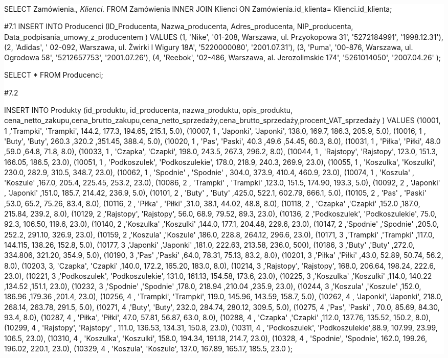 SELECT  Zamówienia.*, Klienci.*
	FROM Zamówienia
	INNER JOIN  Klienci
	ON Zamówienia.id_klienta= Klienci.id_klienta;
    
#7.1
INSERT INTO Producenci (ID_Producenta, Nazwa_producenta, Adres_producenta, NIP_producenta, Data_podpisania_umowy_z_producentem )
VALUES  (1,	'Nike', '01-208, Warszawa, ul. Przyokopowa 31', '5272184991', '1998.12.31'),
		(2,	'Adidas', '	02-092, Warszawa, ul. Żwirki I Wigury 18A', '5220000080', '2001.07.31'),
		(3,	'Puma', '00-876, Warszawa, ul. Ogrodowa 58', '5212657753', '2001.07.26'),
		(4,	'Reebok', '02-486, Warszawa, al. Jerozolimskie 174', '5261014050', '2007.04.26'
        );

SELECT * FROM Producenci;

#7.2
    
INSERT INTO Produkty (id_produktu, id_producenta, nazwa_produktu, opis_produktu, cena_netto_zakupu,cena_brutto_zakupu,cena_netto_sprzedaży,cena_brutto_sprzedaży,procent_VAT_sprzedaży  )
VALUES (10001,	1	,'Trampki',	'Trampki', 144.2, 177.3, 194.65, 215.1, 5.0),
		(10007,	1	, 'Japonki', 'Japonki',	138.0, 169.7, 186.3,	205.9,	5.0),
		(10016,	1	, 'Buty',	'Buty',	260.3	,320.2	,351.45,	388.4,	5.0),
		(10020,	1	, 'Pas',	'Paski',	40.3	,49.6	,54.45,	60.3,	8.0),
		(10031,	1	, 'Piłka',	'Piłki',	48.0	,59.0	,64.8,	71.8,	8.0),
		(10033,	1	, 'Czapka',	'Czapki',	198.0,	243.5,	267.3,	296.2,	8.0),
		(10044,	1	, 'Rajstopy',	'Rajstopy',	123.0,	151.3,	166.05,	186.5,	23.0),
		(10051,	1	, 'Podkoszulek',	'Podkoszulekie',	178.0,	218.9,	240.3,	269.9,	23.0),
		(10055,	1	, 'Koszulka',	'Koszulki',	230.0,	282.9,	310.5,	348.7,	23.0),
		(10062,	1	, 'Spodnie'	, 'Spodnie'	, 304.0,	373.9,	410.4,	460.9,	23.0),
		(10074,	1	, 'Koszula'	, 'Koszule'	,167.0, 205.4,	225.45,	253.2,	23.0),
		(10086,	2	, 'Trampki'	, 'Trampki' 	,123.0,	151.5,	174.90,	193.3,	5.0),
		(10092,	2	, 'Japonki'	, 'Japonki'	,151.0,	185.7,	214.42,	236.9,	5.0),
		(10101,	2	, 'Buty'	, 'Buty'	,425.0,	522.1,	602.79,	666.1,	5.0),
		(10105,	2	, 'Pas'	, 'Paski'	,53.0,	65.2,	75.26,	83.4,	8.0),
		(10116,	2	, 'Piłka'	, 'Piłki'	,31.0,	38.1,	44.02,	48.8,	8.0),
		(10118,	2	, 'Czapka'	,'Czapki'	,152.0	,187.0,	215.84,	239.2,	8.0),
		(10129,	2	,'Rajstopy',	'Rajstopy',	56.0,	68.9,	79.52,	89.3,	23.0),
		(10136,	2	,'Podkoszulek',	'Podkoszulekie',	75.0,	92.3,	106.50,	119.6,	23.0),
		(10140,	2	,'Koszulka'	,'Koszulki'	,144.0,	177.1,	204.48,	229.6,	23.0),
		(10147,	2	,'Spodnie'	,'Spodnie'	,205.0,	252.2,	291.10,	326.9,	23.0),
		(10159,	2	,'Koszula'	,'Koszule'	,186.0,	228.8,	264.12,	296.6,	23.0),
		(10171,	3	,'Trampki' 	,'Trampki' 	,117.0,	144.115,	138.26,	152.8,	5.0),
		(10177,	3	,'Japonki'	,'Japonki'	,181.0,	222.63,	213.58,	236.0,	500),
		(10186,	3	,'Buty'	,'Buty'	,272.0,	334.806,	321.20,	354.9,	5.0),
		(10190,	3	,'Pas'	,'Paski'	,64.0,	78.31,	75.13,	83.2,	8.0),
		(10201,	3	,'Piłka'	,'Piłki'	,43.0,	52.89,	50.74,	56.2,	8.0),
		(10203,	3, 'Czapka', 	'Czapki'	,140.0,	172.2,	165.20,	183.0,	8.0),
		(10214,	3	,'Rajstopy',	'Rajstopy',	168.0,	206.64,	198.24,	222.6,	23.0),
		(10221,	3	,'Podkoszulek',	'Podkoszulekie',	131.0,	161.13,	154.58,	173.6,	23.0),
		(10225,	3	,'Koszulka'	,'Koszulki'	,114.0,	140.22	,134.52	,151.1,	23.0),
		(10232,	3	,'Spodnie'	,'Spodnie'	,178.0,	218.94	,210.04	,235.9,	23.0),
		(10244,	3	,'Koszula'	,'Koszule'	,152.0,	186.96	,179.36	,201.4,	23.0),
		(10256,	4 , 'Trampki', 'Trampki', 119.0, 145.96, 143.59, 158.7,	5.0),
		(10262,	4 , 'Japonki', 'Japonki', 218.0, 268.14, 263.78, 291.5, 5.0),
		(10271,	4	,'Buty', 'Buty', 232.0, 284.74, 280.12, 309.5, 5.0),
		(10275,	4	,'Pas', 'Paski' , 70.0, 85.69,	84.30, 93.4, 8.0),
		(10287,	4	, 'Piłka', 'Piłki', 47.0,	57.81,	56.87,	63.0, 8.0),
		(10288,	4	, 'Czapka'	,'Czapki'	,112.0,	137.76,	135.52,	150.2, 8.0),
		(10299,	4	, 'Rajstopy',	'Rajstopy' , 111.0,	136.53,	134.31,	150.8, 23.0),
		(10311,	4 , 'Podkoszulek',	'Podkoszulekie',88.9,	107.99,	23.99,	106.5,	23.0),
		(10310,	4	, 'Koszulka', 'Koszulki',	158.0,	194.34,	191.18,	214.7,	23.0),
        (10328,	4	, 'Spodnie', 'Spodnie',	162.0,	199.26,	196.02,	220.1,	23.0),
		(10329,	4	, 'Koszula', 'Koszule',	137.0,	167.89,	165.17,	185.5,	23.0
        );
